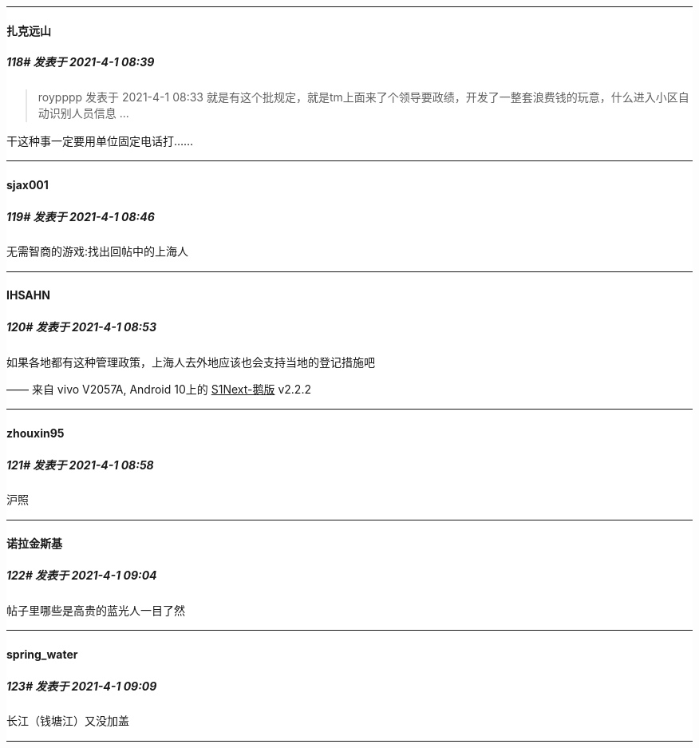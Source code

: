 
*****

####  扎克远山  
##### 118#       发表于 2021-4-1 08:39


<blockquote>roypppp 发表于 2021-4-1 08:33
就是有这个批规定，就是tm上面来了个领导要政绩，开发了一整套浪费钱的玩意，什么进入小区自动识别人员信息 ...</blockquote>
干这种事一定要用单位固定电话打……


*****

####  sjax001  
##### 119#       发表于 2021-4-1 08:46


无需智商的游戏:找出回帖中的上海人


*****

####  IHSAHN  
##### 120#       发表于 2021-4-1 08:53


如果各地都有这种管理政策，上海人去外地应该也会支持当地的登记措施吧

—— 来自 vivo V2057A, Android 10上的 [S1Next-鹅版](https://github.com/ykrank/S1-Next/releases) v2.2.2


*****

####  zhouxin95  
##### 121#       发表于 2021-4-1 08:58


沪照


*****

####  诺拉金斯基  
##### 122#       发表于 2021-4-1 09:04


帖子里哪些是高贵的蓝光人一目了然


*****

####  spring_water  
##### 123#       发表于 2021-4-1 09:09


长江（钱塘江）又没加盖


*****
